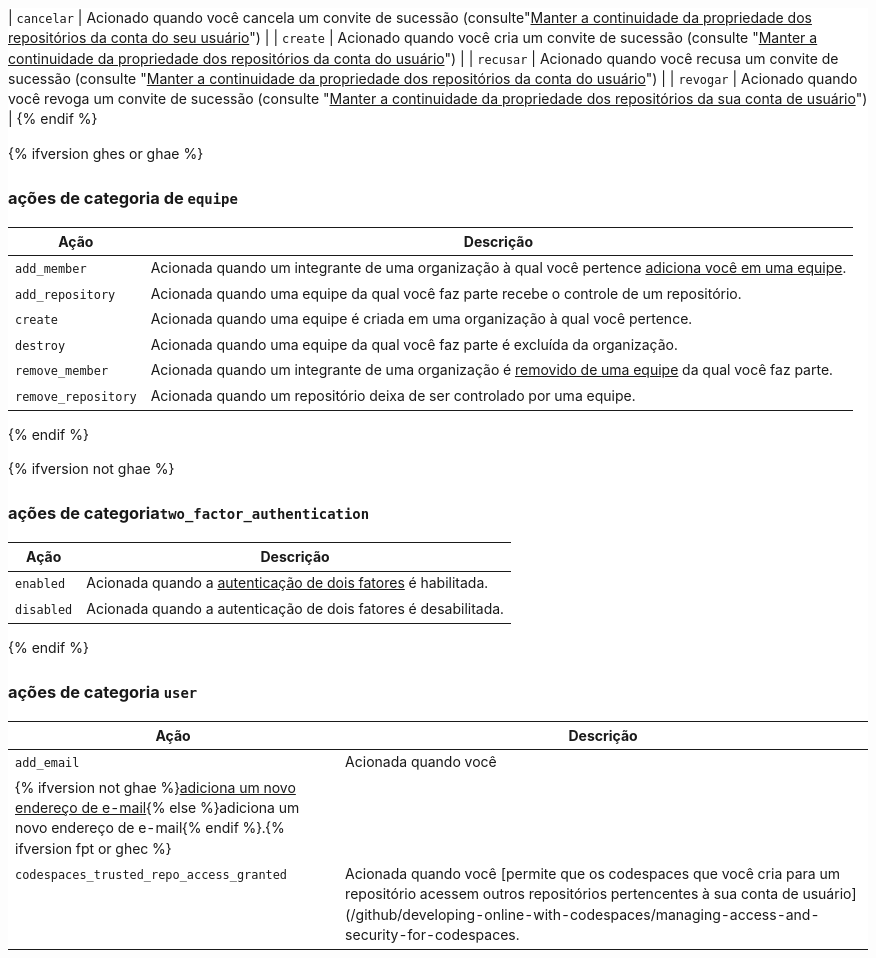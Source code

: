 | `cancelar` | Acionado quando você cancela um convite de sucessão (consulte"[Manter a continuidade da propriedade dos repositórios da conta do seu usuário](/github/setting-up-and-managing-your-github-user-account/maintaining-ownership-continuity-of-your-user-accounts-repositories)") |
| `create`   | Acionado quando você cria um convite de sucessão (consulte "[Manter a continuidade da propriedade dos repositórios da conta do usuário](/github/setting-up-and-managing-your-github-user-account/maintaining-ownership-continuity-of-your-user-accounts-repositories)")       |
| `recusar`  | Acionado quando você recusa um convite de sucessão (consulte "[Manter a continuidade da propriedade dos repositórios da conta do usuário](/github/setting-up-and-managing-your-github-user-account/maintaining-ownership-continuity-of-your-user-accounts-repositories)")     |
| `revogar`  | Acionado quando você revoga um convite de sucessão (consulte "[Manter a continuidade da propriedade dos repositórios da sua conta de usuário](/github/setting-up-and-managing-your-github-user-account/maintaining-ownership-continuity-of-your-user-accounts-repositories)") |
{% endif %}

{% ifversion ghes or ghae %}

### ações de categoria de `equipe`

| Ação                | Descrição                                                                                                                                                |
| ------------------- | -------------------------------------------------------------------------------------------------------------------------------------------------------- |
| `add_member`        | Acionada quando um integrante de uma organização à qual você pertence [adiciona você em uma equipe](/articles/adding-organization-members-to-a-team).    |
| `add_repository`    | Acionada quando uma equipe da qual você faz parte recebe o controle de um repositório.                                                                   |
| `create`            | Acionada quando uma equipe é criada em uma organização à qual você pertence.                                                                             |
| `destroy`           | Acionada quando uma equipe da qual você faz parte é excluída da organização.                                                                             |
| `remove_member`     | Acionada quando um integrante de uma organização é [removido de uma equipe](/articles/removing-organization-members-from-a-team) da qual você faz parte. |
| `remove_repository` | Acionada quando um repositório deixa de ser controlado por uma equipe.                                                                                   |

{% endif %}

{% ifversion not ghae %}
### ações de categoria`two_factor_authentication`

| Ação       | Descrição                                                                                                                          |
| ---------- | ---------------------------------------------------------------------------------------------------------------------------------- |
| `enabled`  | Acionada quando a [autenticação de dois fatores](/articles/securing-your-account-with-two-factor-authentication-2fa) é habilitada. |
| `disabled` | Acionada quando a autenticação de dois fatores é desabilitada.                                                                     |
{% endif %}

### ações de categoria `user`

| Ação                                                                                                                                                                                             | Descrição                                                                                                                                                                                                                                       |
| ------------------------------------------------------------------------------------------------------------------------------------------------------------------------------------------------ | ----------------------------------------------------------------------------------------------------------------------------------------------------------------------------------------------------------------------------------------------- |
| `add_email`                                                                                                                                                                                      | Acionada quando você                                                                                                                                                                                                                            |
| {% ifversion not ghae %}[adiciona um novo endereço de e-mail](/articles/changing-your-primary-email-address){% else %}adiciona um novo endereço de e-mail{% endif %}.{% ifversion fpt or ghec %} |                                                                                                                                                                                                                                                 |
| `codespaces_trusted_repo_access_granted`                                                                                                                                                         | Acionada quando você \[permite que os codespaces que você cria para um repositório acessem outros repositórios pertencentes à sua conta de usuário\](/github/developing-online-with-codespaces/managing-access-and-security-for-codespaces.     |